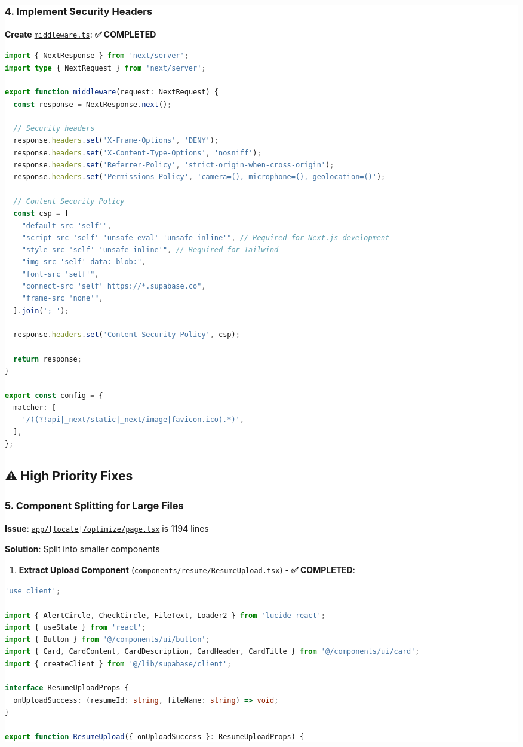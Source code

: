 ### 4. Implement Security Headers

**Create** [`middleware.ts`](frontend/middleware.ts): **✅ COMPLETED**
```typescript
import { NextResponse } from 'next/server';
import type { NextRequest } from 'next/server';

export function middleware(request: NextRequest) {
  const response = NextResponse.next();

  // Security headers
  response.headers.set('X-Frame-Options', 'DENY');
  response.headers.set('X-Content-Type-Options', 'nosniff');
  response.headers.set('Referrer-Policy', 'strict-origin-when-cross-origin');
  response.headers.set('Permissions-Policy', 'camera=(), microphone=(), geolocation=()');
  
  // Content Security Policy
  const csp = [
    "default-src 'self'",
    "script-src 'self' 'unsafe-eval' 'unsafe-inline'", // Required for Next.js development
    "style-src 'self' 'unsafe-inline'", // Required for Tailwind
    "img-src 'self' data: blob:",
    "font-src 'self'",
    "connect-src 'self' https://*.supabase.co",
    "frame-src 'none'",
  ].join('; ');

  response.headers.set('Content-Security-Policy', csp);

  return response;
}

export const config = {
  matcher: [
    '/((?!api|_next/static|_next/image|favicon.ico).*)',
  ],
};
```

## ⚠️ High Priority Fixes

### 5. Component Splitting for Large Files

**Issue**: [`app/[locale]/optimize/page.tsx`](frontend/app/[locale]/optimize/page.tsx) is 1194 lines

**Solution**: Split into smaller components

1. **Extract Upload Component** ([`components/resume/ResumeUpload.tsx`](frontend/components/resume/ResumeUpload.tsx)) - **✅ COMPLETED**:
```typescript
'use client';

import { AlertCircle, CheckCircle, FileText, Loader2 } from 'lucide-react';
import { useState } from 'react';
import { Button } from '@/components/ui/button';
import { Card, CardContent, CardDescription, CardHeader, CardTitle } from '@/components/ui/card';
import { createClient } from '@/lib/supabase/client';

interface ResumeUploadProps {
  onUploadSuccess: (resumeId: string, fileName: string) => void;
}

export function ResumeUpload({ onUploadSuccess }: ResumeUploadProps) {
```